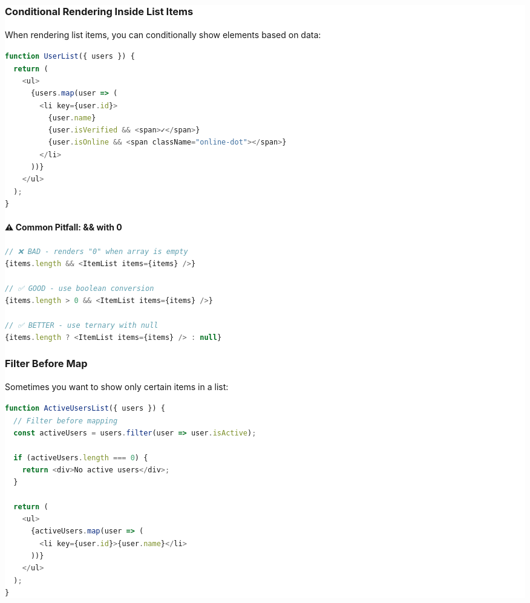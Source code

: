 
### Conditional Rendering Inside List Items

When rendering list items, you can conditionally show elements based on data:

```javascript
function UserList({ users }) {
  return (
    <ul>
      {users.map(user => (
        <li key={user.id}>
          {user.name}
          {user.isVerified && <span>✓</span>}
          {user.isOnline && <span className="online-dot"></span>}
        </li>
      ))}
    </ul>
  );
}
```

#### ⚠️ Common Pitfall: && with 0

```javascript
// ❌ BAD - renders "0" when array is empty
{items.length && <ItemList items={items} />}

// ✅ GOOD - use boolean conversion
{items.length > 0 && <ItemList items={items} />}

// ✅ BETTER - use ternary with null
{items.length ? <ItemList items={items} /> : null}
```

### Filter Before Map

Sometimes you want to show only certain items in a list:

```javascript
function ActiveUsersList({ users }) {
  // Filter before mapping
  const activeUsers = users.filter(user => user.isActive);
  
  if (activeUsers.length === 0) {
    return <div>No active users</div>;
  }
  
  return (
    <ul>
      {activeUsers.map(user => (
        <li key={user.id}>{user.name}</li>
      ))}
    </ul>
  );
}
```
